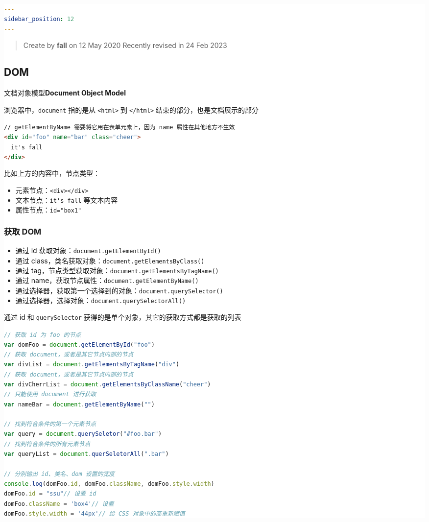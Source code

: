 ```yaml
---
sidebar_position: 12
---
```


> Create by **fall** on 12 May 2020
> Recently revised in 24 Feb 2023

## DOM

文档对象模型**Document Object Model**

浏览器中，`document` 指的是从 `<html>` 到 `</html>` 结束的部分，也是文档展示的部分

```html
// getElementByName 需要将它用在表单元素上，因为 name 属性在其他地方不生效
<div id="foo" name="bar" class="cheer">
  it's fall
</div>
```

比如上方的内容中，节点类型：

- 元素节点：`<div></div>`
- 文本节点：`it's fall` 等文本内容
- 属性节点：`id="box1"`

### 获取 DOM

- 通过 id 获取对象：`document.getElementById()`
- 通过 class，类名获取对象：`document.getElementsByClass()`
- 通过 tag，节点类型获取对象：`document.getElementsByTagName()`
- 通过 name，获取节点属性：`document.getElementByName()`
- 通过选择器，获取第一个选择到的对象：`document.querySelector()`
- 通过选择器，选择对象：`document.querySelectorAll()`

通过 id 和 `querySelector` 获得的是单个对象，其它的获取方式都是获取的列表

```js
// 获取 id 为 foo 的节点
var domFoo = document.getElementById("foo")
// 获取 document，或者是其它节点内部的节点
var divList = document.getElementsByTagName("div")
// 获取 document，或者是其它节点内部的节点
var divCherrList = document.getElementsByClassName("cheer")
// 只能使用 document 进行获取
var nameBar = document.getElementByName("")

// 找到符合条件的第一个元素节点
var query = document.querySeletor("#foo.bar")
// 找到符合条件的所有元素节点
var queryList = document.querSeletorAll(".bar")

// 分别输出 id、类名、dom 设置的宽度
console.log(domFoo.id, domFoo.className, domFoo.style.width)
domFoo.id = "ssu"// 设置 id
domFoo.className = 'box4'// 设置
domFoo.style.width = '44px'// 给 CSS 对象中的高重新赋值
```
